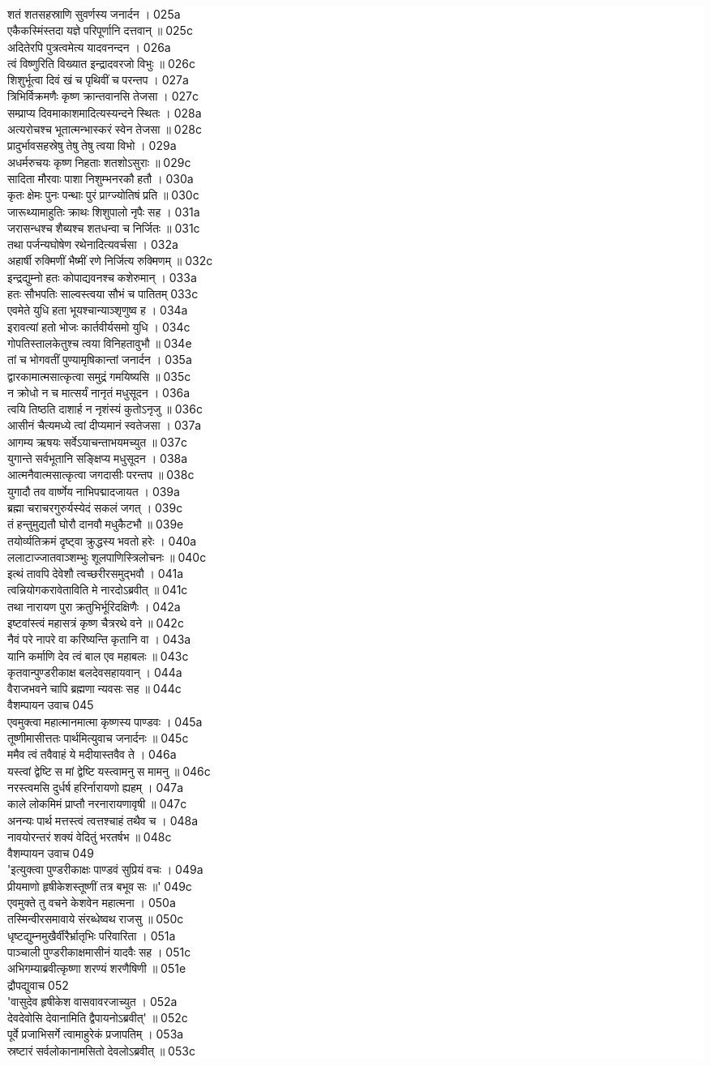 शतं शतसहस्राणि सुवर्णस्य जनार्दन ।	025a  
एकैकस्मिंस्तदा यज्ञे परिपूर्णानि दत्तवान् ॥	025c  
अदितेरपि पुत्रत्वमेत्य यादवनन्दन ।	026a  
त्वं विष्णुरिति विख्यात इन्द्रादवरजो विभुः ॥	026c  
शिशुर्भूत्वा दिवं खं च पृथिवीं च परन्तप ।	027a  
त्रिभिर्विक्रमणैः कृष्ण क्रान्तवानसि तेजसा ।	027c  
सम्प्राप्य दिवमाकाशमादित्यस्यन्दने स्थितः ।	028a  
अत्यरोचश्च भूतात्मन्भास्करं स्वेन तेजसा ॥	028c  
प्रादुर्भावसहस्रेषु तेषु तेषु त्वया विभो ।	029a  
अधर्मरुचयः कृष्ण निहताः शतशोऽसुराः ॥	029c  
सादिता मौरवाः पाशा निशुम्भनरकौ हतौ ।	030a  
कृतः क्षेमः पुनः पन्थाः पुरं प्राग्ज्योतिषं प्रति ॥	030c  
जारूथ्यामाहुतिः क्राथः शिशुपालो नृपैः सह ।	031a  
जरासन्धश्च शैब्यश्च शतधन्वा च निर्जितः ॥	031c  
तथा पर्जन्यघोषेण रथेनादित्यवर्चसा ।	032a  
अहार्षी रुक्मिणीं भैष्मीं रणे निर्जित्य रुक्मिणम् ॥	032c  
इन्द्रद्युम्नो हतः कोपाद्यवनश्च कशेरुमान् ।	033a  
हतः सौभपतिः साल्वस्त्वया सौभं च पातितम्	033c  
एवमेते युधि हता भूयश्चान्याञ्शृणुष्व ह ।	034a  
इरावत्यां हतो भोजः कार्तवीर्यसमो युधि ।	034c  
गोपतिस्तालकेतुश्च त्वया विनिहतावुभौ ॥	034e  
तां च भोगवतीं पुण्यामृषिकान्तां जनार्दन ।	035a  
द्वारकामात्मसात्कृत्वा समुद्रं गमयिष्यसि ॥	035c  
न क्रोधो न च मात्सर्यं नानृतं मधुसूदन ।	036a  
त्वयि तिष्ठति दाशार्ह न नृशंस्यं कुतोऽनृजु ॥	036c  
आसीनं चैत्यमध्ये त्वां दीप्यमानं स्वतेजसा ।	037a  
आगम्य ऋषयः सर्वेऽयाचन्ताभयमच्युत ॥	037c  
युगान्ते सर्वभूतानि सङ्क्षिप्य मधुसूदन ।	038a  
आत्मनैवात्मसात्कृत्वा जगदासीः परन्तप ॥	038c  
युगादौ तव वार्ष्णेय नाभिपद्मादजायत ।	039a  
ब्रह्मा चराचरगुरुर्यस्येदं सकलं जगत् ।	039c  
तं हन्तुमुद्यतौ घोरौ दानवौ मधुकैटभौ ॥	039e  
तयोर्व्यतिक्रमं दृष्ट्वा क्रुद्धस्य भवतो हरेः ।	040a  
ललाटाज्जातवाञ्शम्भुः शूलपाणिस्त्रिलोचनः ॥	040c  
इत्थं तावपि देवेशौ त्वच्छरीरसमुद्भवौ ।	041a  
त्वन्नियोगकरावेताविति मे नारदोऽब्रवीत् ॥	041c  
तथा नारायण पुरा क्रतुभिर्भूरिदक्षिणैः ।	042a  
इष्टवांस्त्वं महासत्रं कृष्ण चैत्ररथे वने ॥	042c  
नैवं परे नापरे वा करिष्यन्ति कृतानि वा ।	043a  
यानि कर्माणि देव त्वं बाल एव महाबलः ॥	043c  
कृतवान्पुण्डरीकाक्ष बलदेवसहायवान् ।	044a  
वैराजभवने चापि ब्रह्मणा न्यवसः सह ॥	044c  
वैशम्पायन उवाच 	045  
एवमुक्त्वा महात्मानमात्मा कृष्णस्य पाण्डवः ।	045a  
तूष्णीमासीत्ततः पार्थमित्युवाच जनार्दनः ॥	045c  
ममैव त्वं तवैवाहं ये मदीयास्तवैव ते ।	046a  
यस्त्वां द्वेष्टि स मां द्वेष्टि यस्त्वामनु स मामनु ॥	046c  
नरस्त्वमसि दुर्धर्ष हरिर्नारायणो ह्यहम् ।	047a  
काले लोकमिमं प्राप्तौ नरनारायणावृषी ॥	047c  
अनन्यः पार्थ मत्तस्त्वं त्वत्तश्चाहं तथैव च ।	048a  
नावयोरन्तरं शक्यं वेदितुं भरतर्षभ ॥	048c  
वैशम्पायन उवाच 	049  
\'इत्युक्त्वा पुण्डरीकाक्षः पाण्डवं सुप्रियं वचः ।	049a  
प्रीयमाणो हृषीकेशस्तूष्णीं तत्र बभूव सः ॥\'	049c  
एवमुक्ते तु वचने केशवेन महात्मना ।	050a  
तस्मिन्वीरसमावाये संरब्धेष्वथ राजसु ॥	050c  
धृष्टद्युम्नमुखैर्वीरैर्भ्रातृभिः परिवारिता ।	051a  
पाञ्चाली पुण्डरीकाक्षमासीनं यादवैः सह ।	051c  
अभिगम्याब्रवीत्कृष्णा शरण्यं शरणैषिणी ॥	051e  
द्रौपद्युवाच 	052  
\'वासुदेव हृषीकेश वासवावरजाच्युत ।	052a  
देवदेवोसि देवानामिति द्वैपायनोऽब्रवीत्\' ॥	052c  
पूर्वे प्रजाभिसर्गे त्वामाहुरेकं प्रजापतिम् ।	053a  
स्रष्टारं सर्वलोकानामसितो देवलोऽब्रवीत् ॥	053c  